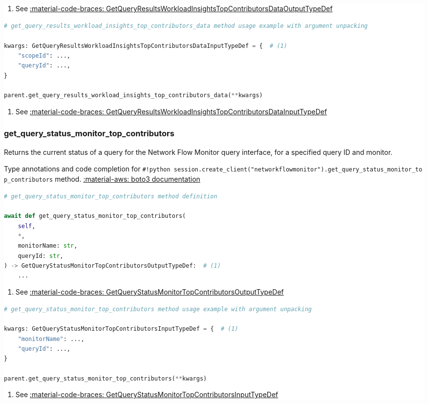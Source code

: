 1. See [:material-code-braces: GetQueryResultsWorkloadInsightsTopContributorsDataOutputTypeDef](./type_defs.md#getqueryresultsworkloadinsightstopcontributorsdataoutputtypedef)


```python
# get_query_results_workload_insights_top_contributors_data method usage example with argument unpacking

kwargs: GetQueryResultsWorkloadInsightsTopContributorsDataInputTypeDef = {  # (1)
    "scopeId": ...,
    "queryId": ...,
}

parent.get_query_results_workload_insights_top_contributors_data(**kwargs)
```

1. See [:material-code-braces: GetQueryResultsWorkloadInsightsTopContributorsDataInputTypeDef](./type_defs.md#getqueryresultsworkloadinsightstopcontributorsdatainputtypedef)

### get\_query\_status\_monitor\_top\_contributors

Returns the current status of a query for the Network Flow Monitor query
interface, for a specified query ID and monitor.

Type annotations and code completion for `#!python session.create_client("networkflowmonitor").get_query_status_monitor_top_contributors` method.
[:material-aws: boto3 documentation](https://boto3.amazonaws.com/v1/documentation/api/latest/reference/services/networkflowmonitor/client/get_query_status_monitor_top_contributors.html)

```python
# get_query_status_monitor_top_contributors method definition

await def get_query_status_monitor_top_contributors(
    self,
    *,
    monitorName: str,
    queryId: str,
) -> GetQueryStatusMonitorTopContributorsOutputTypeDef:  # (1)
    ...
```

1. See [:material-code-braces: GetQueryStatusMonitorTopContributorsOutputTypeDef](./type_defs.md#getquerystatusmonitortopcontributorsoutputtypedef)


```python
# get_query_status_monitor_top_contributors method usage example with argument unpacking

kwargs: GetQueryStatusMonitorTopContributorsInputTypeDef = {  # (1)
    "monitorName": ...,
    "queryId": ...,
}

parent.get_query_status_monitor_top_contributors(**kwargs)
```

1. See [:material-code-braces: GetQueryStatusMonitorTopContributorsInputTypeDef](./type_defs.md#getquerystatusmonitortopcontributorsinputtypedef)
